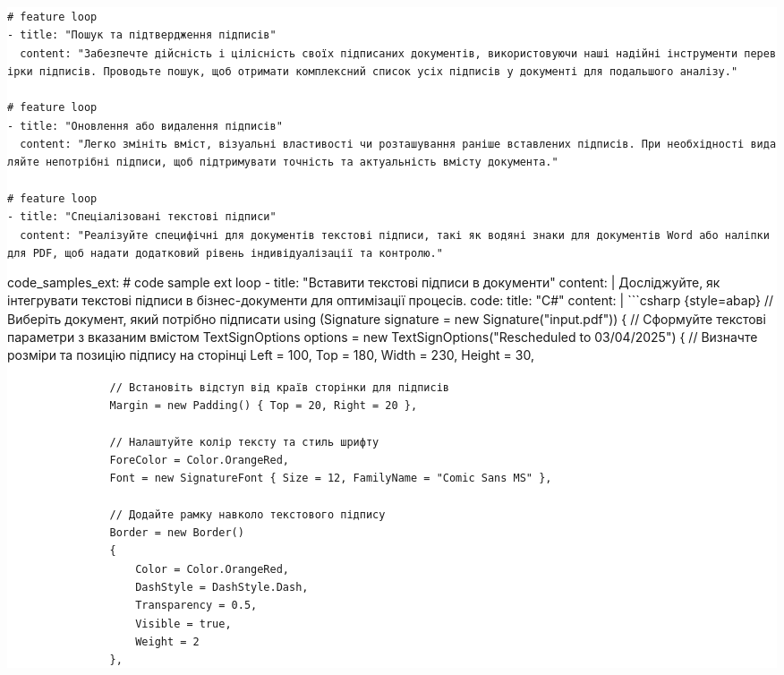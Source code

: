     # feature loop
    - title: "Пошук та підтвердження підписів"
      content: "Забезпечте дійсність і цілісність своїх підписаних документів, використовуючи наші надійні інструменти перевірки підписів. Проводьте пошук, щоб отримати комплексний список усіх підписів у документі для подальшого аналізу."

    # feature loop
    - title: "Оновлення або видалення підписів"
      content: "Легко змініть вміст, візуальні властивості чи розташування раніше вставлених підписів. При необхідності видаляйте непотрібні підписи, щоб підтримувати точність та актуальність вмісту документа."

    # feature loop
    - title: "Спеціалізовані текстові підписи"
      content: "Реалізуйте специфічні для документів текстові підписи, такі як водяні знаки для документів Word або наліпки для PDF, щоб надати додатковий рівень індивідуалізації та контролю."
      
  code_samples_ext:
    # code sample ext loop
    - title: "Вставити текстові підписи в документи"
      content: |
        Досліджуйте, як інтегрувати текстові підписи в бізнес-документи для оптимізації процесів.
      code:
        title: "C#"
        content: |
          ```csharp {style=abap}
          // Виберіть документ, який потрібно підписати
          using (Signature signature = new Signature("input.pdf"))
          {
              // Сформуйте текстові параметри з вказаним вмістом
              TextSignOptions options = new TextSignOptions("Rescheduled to 03/04/2025")
              {
                    // Визначте розміри та позицію підпису на сторінці
                    Left = 100,
                    Top = 180,
                    Width = 230,
                    Height = 30,

                    // Встановіть відступ від країв сторінки для підписів
                    Margin = new Padding() { Top = 20, Right = 20 },

                    // Налаштуйте колір тексту та стиль шрифту
                    ForeColor = Color.OrangeRed,
                    Font = new SignatureFont { Size = 12, FamilyName = "Comic Sans MS" },

                    // Додайте рамку навколо текстового підпису
                    Border = new Border()
                    {
                        Color = Color.OrangeRed,
                        DashStyle = DashStyle.Dash,
                        Transparency = 0.5,
                        Visible = true,
                        Weight = 2
                    },
